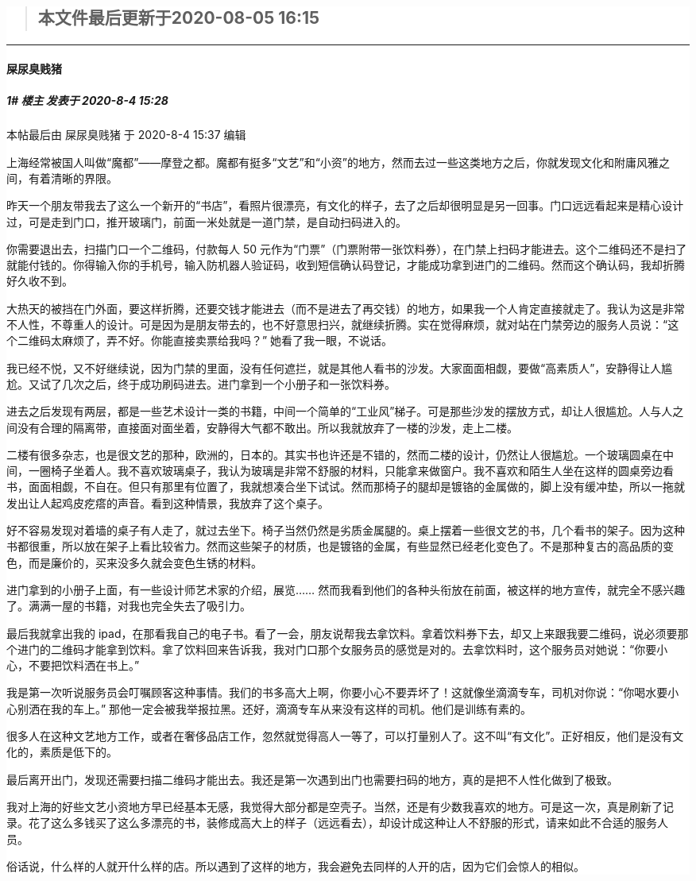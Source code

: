 > ## **本文件最后更新于2020-08-05 16:15** 



-----

####  屎尿臭贱猪  
##### 1#       楼主       发表于 2020-8-4 15:28



 本帖最后由 屎尿臭贱猪 于 2020-8-4 15:37 编辑 

上海经常被国人叫做“魔都”——摩登之都。魔都有挺多“文艺”和“小资”的地方，然而去过一些这类地方之后，你就发现文化和附庸风雅之间，有着清晰的界限。


昨天一个朋友带我去了这么一个新开的“书店”，看照片很漂亮，有文化的样子，去了之后却很明显是另一回事。门口远远看起来是精心设计过，可是走到门口，推开玻璃门，前面一米处就是一道门禁，是自动扫码进入的。


你需要退出去，扫描门口一个二维码，付款每人 50 元作为“门票”（门票附带一张饮料券），在门禁上扫码才能进去。这个二维码还不是扫了就能付钱的。你得输入你的手机号，输入防机器人验证码，收到短信确认码登记，才能成功拿到进门的二维码。然而这个确认码，我却折腾好久收不到。


大热天的被挡在门外面，要这样折腾，还要交钱才能进去（而不是进去了再交钱）的地方，如果我一个人肯定直接就走了。我认为这是非常不人性，不尊重人的设计。可是因为是朋友带去的，也不好意思扫兴，就继续折腾。实在觉得麻烦，就对站在门禁旁边的服务人员说：“这个二维码太麻烦了，弄不好。你能直接卖票给我吗？” 她看了我一眼，不说话。


我已经不悦，又不好继续说，因为门禁的里面，没有任何遮拦，就是其他人看书的沙发。大家面面相觑，要做“高素质人”，安静得让人尴尬。又试了几次之后，终于成功刷码进去。进门拿到一个小册子和一张饮料券。


进去之后发现有两层，都是一些艺术设计一类的书籍，中间一个简单的“工业风”梯子。可是那些沙发的摆放方式，却让人很尴尬。人与人之间没有合理的隔离带，直接面对面坐着，安静得大气都不敢出。所以我就放弃了一楼的沙发，走上二楼。


二楼有很多杂志，也是很文艺的那种，欧洲的，日本的。其实书也许还是不错的，然而二楼的设计，仍然让人很尴尬。一个玻璃圆桌在中间，一圈椅子坐着人。我不喜欢玻璃桌子，我认为玻璃是非常不舒服的材料，只能拿来做窗户。我不喜欢和陌生人坐在这样的圆桌旁边看书，面面相觑，不自在。但只有那里有位置了，我就想凑合坐下试试。然而那椅子的腿却是镀铬的金属做的，脚上没有缓冲垫，所以一拖就发出让人起鸡皮疙瘩的声音。看到这种情景，我放弃了这个桌子。


好不容易发现对着墙的桌子有人走了，就过去坐下。椅子当然仍然是劣质金属腿的。桌上摆着一些很文艺的书，几个看书的架子。因为这种书都很重，所以放在架子上看比较省力。然而这些架子的材质，也是镀铬的金属，有些显然已经老化变色了。不是那种复古的高品质的变色，而是廉价的，买来没多久就会变色生锈的材料。


进门拿到的小册子上面，有一些设计师艺术家的介绍，展览…… 然而我看到他们的各种头衔放在前面，被这样的地方宣传，就完全不感兴趣了。满满一屋的书籍，对我也完全失去了吸引力。


最后我就拿出我的 ipad，在那看我自己的电子书。看了一会，朋友说帮我去拿饮料。拿着饮料券下去，却又上来跟我要二维码，说必须要那个进门的二维码才能拿到饮料。拿了饮料回来告诉我，我对门口那个女服务员的感觉是对的。去拿饮料时，这个服务员对她说：“你要小心，不要把饮料洒在书上。”


我是第一次听说服务员会叮嘱顾客这种事情。我们的书多高大上啊，你要小心不要弄坏了！这就像坐滴滴专车，司机对你说：“你喝水要小心别洒在我的车上。” 那他一定会被我举报拉黑。还好，滴滴专车从来没有这样的司机。他们是训练有素的。


很多人在这种文艺地方工作，或者在奢侈品店工作，忽然就觉得高人一等了，可以打量别人了。这不叫“有文化”。正好相反，他们是没有文化的，素质是低下的。


最后离开出门，发现还需要扫描二维码才能出去。我还是第一次遇到出门也需要扫码的地方，真的是把不人性化做到了极致。


我对上海的好些文艺小资地方早已经基本无感，我觉得大部分都是空壳子。当然，还是有少数我喜欢的地方。可是这一次，真是刷新了记录。花了这么多钱买了这么多漂亮的书，装修成高大上的样子（远远看去），却设计成这种让人不舒服的形式，请来如此不合适的服务人员。


俗话说，什么样的人就开什么样的店。所以遇到了这样的地方，我会避免去同样的人开的店，因为它们会惊人的相似。

